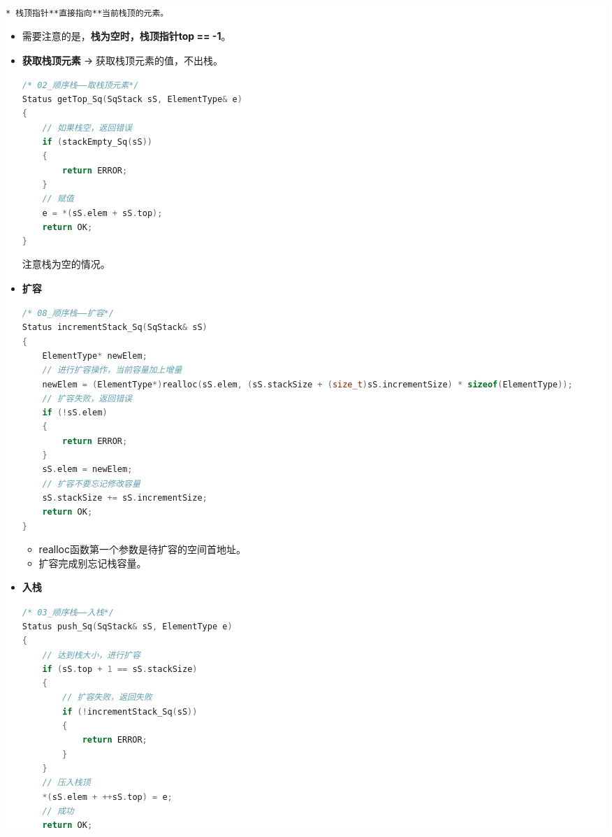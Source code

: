     * 栈顶指针**直接指向**当前栈顶的元素。
  * 需要注意的是，**栈为空时，栈顶指针top == -1**。
  
* **获取栈顶元素** -> 获取栈顶元素的值，不出栈。
  
    ```c
    /* 02_顺序栈——取栈顶元素*/
    Status getTop_Sq(SqStack sS, ElementType& e)
    {
    	// 如果栈空，返回错误
    	if (stackEmpty_Sq(sS))
    	{
    		return ERROR;
    	}
    	// 赋值
    	e = *(sS.elem + sS.top);
    	return OK;
    }
  ```
  
  注意栈为空的情况。
  
* **扩容**
  
    ```c
    /* 08_顺序栈——扩容*/
    Status incrementStack_Sq(SqStack& sS)
    {
    	ElementType* newElem;
    	// 进行扩容操作，当前容量加上增量
    	newElem = (ElementType*)realloc(sS.elem, (sS.stackSize + (size_t)sS.incrementSize) * sizeof(ElementType));
    	// 扩容失败，返回错误
    	if (!sS.elem)
    	{
    		return ERROR;
    	}
    	sS.elem = newElem;
    	// 扩容不要忘记修改容量
    	sS.stackSize += sS.incrementSize;
    	return OK;
    }
  ```
  
    * realloc函数第一个参数是待扩容的空间首地址。
  * 扩容完成别忘记栈容量。
  
* **入栈**
  
    ```c
    /* 03_顺序栈——入栈*/
    Status push_Sq(SqStack& sS, ElementType e)
    {
    	// 达到栈大小，进行扩容
    	if (sS.top + 1 == sS.stackSize)
    	{
    		// 扩容失败，返回失败
    		if (!incrementStack_Sq(sS))
    		{
    			return ERROR;
    		}
    	}
    	// 压入栈顶
    	*(sS.elem + ++sS.top) = e;
    	// 成功
    	return OK;